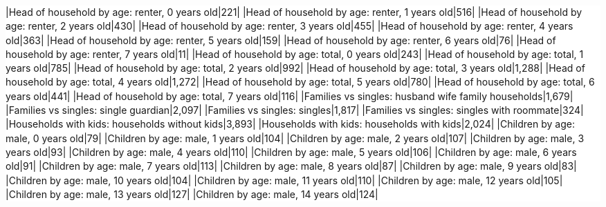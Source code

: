 |Head of household by age: renter, 0 years old|221|
|Head of household by age: renter, 1 years old|516|
|Head of household by age: renter, 2 years old|430|
|Head of household by age: renter, 3 years old|455|
|Head of household by age: renter, 4 years old|363|
|Head of household by age: renter, 5 years old|159|
|Head of household by age: renter, 6 years old|76|
|Head of household by age: renter, 7 years old|11|
|Head of household by age: total, 0 years old|243|
|Head of household by age: total, 1 years old|785|
|Head of household by age: total, 2 years old|992|
|Head of household by age: total, 3 years old|1,288|
|Head of household by age: total, 4 years old|1,272|
|Head of household by age: total, 5 years old|780|
|Head of household by age: total, 6 years old|441|
|Head of household by age: total, 7 years old|116|
|Families vs singles: husband wife family households|1,679|
|Families vs singles: single guardian|2,097|
|Families vs singles: singles|1,817|
|Families vs singles: singles with roommate|324|
|Households with kids: households without kids|3,893|
|Households with kids: households with kids|2,024|
|Children by age: male, 0 years old|79|
|Children by age: male, 1 years old|104|
|Children by age: male, 2 years old|107|
|Children by age: male, 3 years old|93|
|Children by age: male, 4 years old|110|
|Children by age: male, 5 years old|106|
|Children by age: male, 6 years old|91|
|Children by age: male, 7 years old|113|
|Children by age: male, 8 years old|87|
|Children by age: male, 9 years old|83|
|Children by age: male, 10 years old|104|
|Children by age: male, 11 years old|110|
|Children by age: male, 12 years old|105|
|Children by age: male, 13 years old|127|
|Children by age: male, 14 years old|124|
